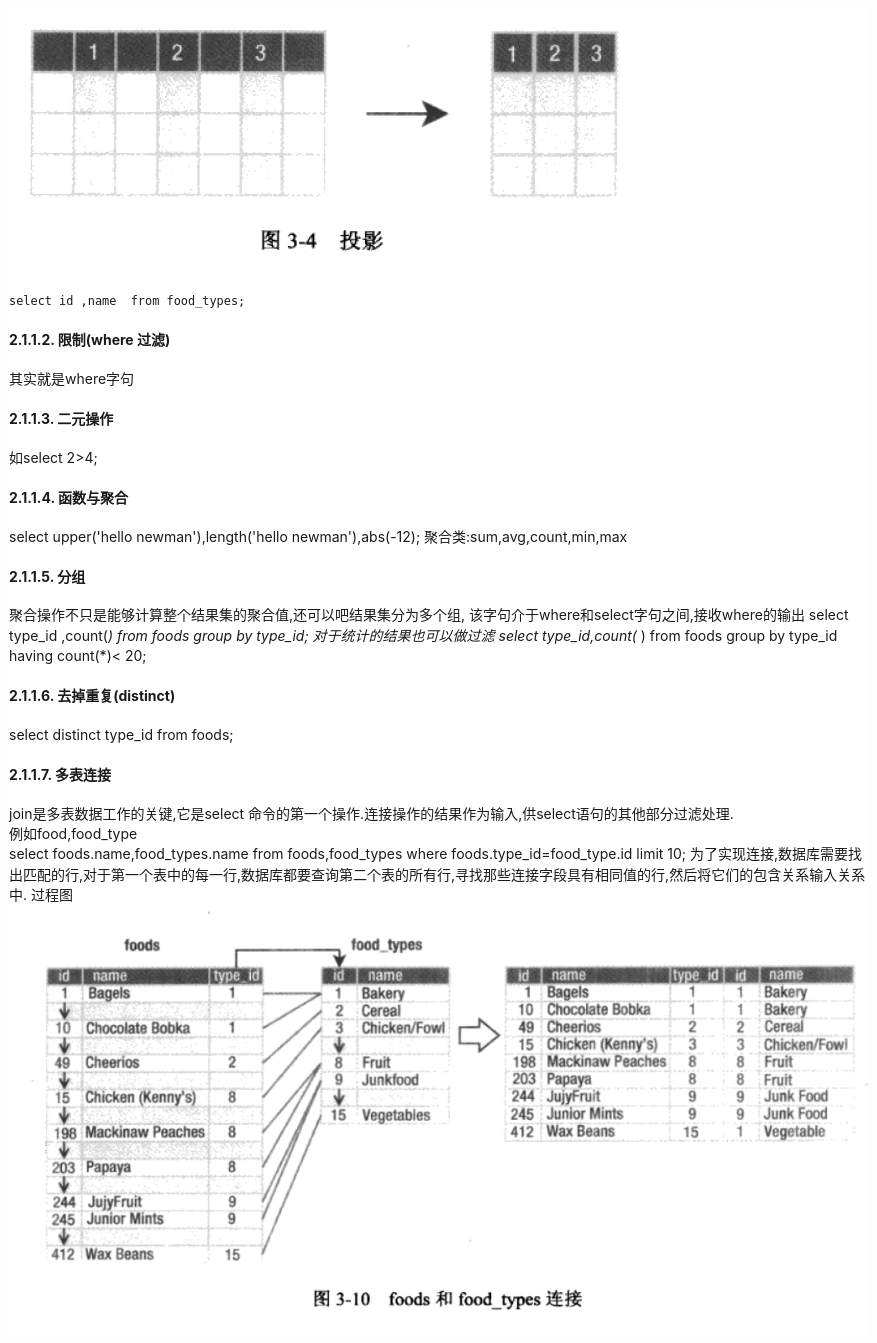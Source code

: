 ![](../img/TIM图片20191224153015.png)  
```
select id ,name  from food_types;
```
#### 2.1.1.2. 限制(where 过滤)
其实就是where字句
#### 2.1.1.3. 二元操作
如select 2>4;
#### 2.1.1.4. 函数与聚合  
select upper('hello newman'),length('hello newman'),abs(-12);
聚合类:sum,avg,count,min,max  
#### 2.1.1.5. 分组  
聚合操作不只是能够计算整个结果集的聚合值,还可以吧结果集分为多个组,
该字句介于where和select字句之间,接收where的输出
select type_id ,count(*) from foods group by type_id;
对于统计的结果也可以做过滤
select type_id,count(* ) from foods group by type_id having count(*)< 20;
#### 2.1.1.6. 去掉重复(distinct)
select distinct type_id from foods;
#### 2.1.1.7. 多表连接  
join是多表数据工作的关键,它是select 命令的第一个操作.连接操作的结果作为输入,供select语句的其他部分过滤处理.   
例如food,food_type  
select foods.name,food_types.name from foods,food_types where foods.type_id=food_type.id limit 10;
为了实现连接,数据库需要找出匹配的行,对于第一个表中的每一行,数据库都要查询第二个表的所有行,寻找那些连接字段具有相同值的行,然后将它们的包含关系输入关系中.
过程图  
![](../img/TIM图片20191224155441.png)  